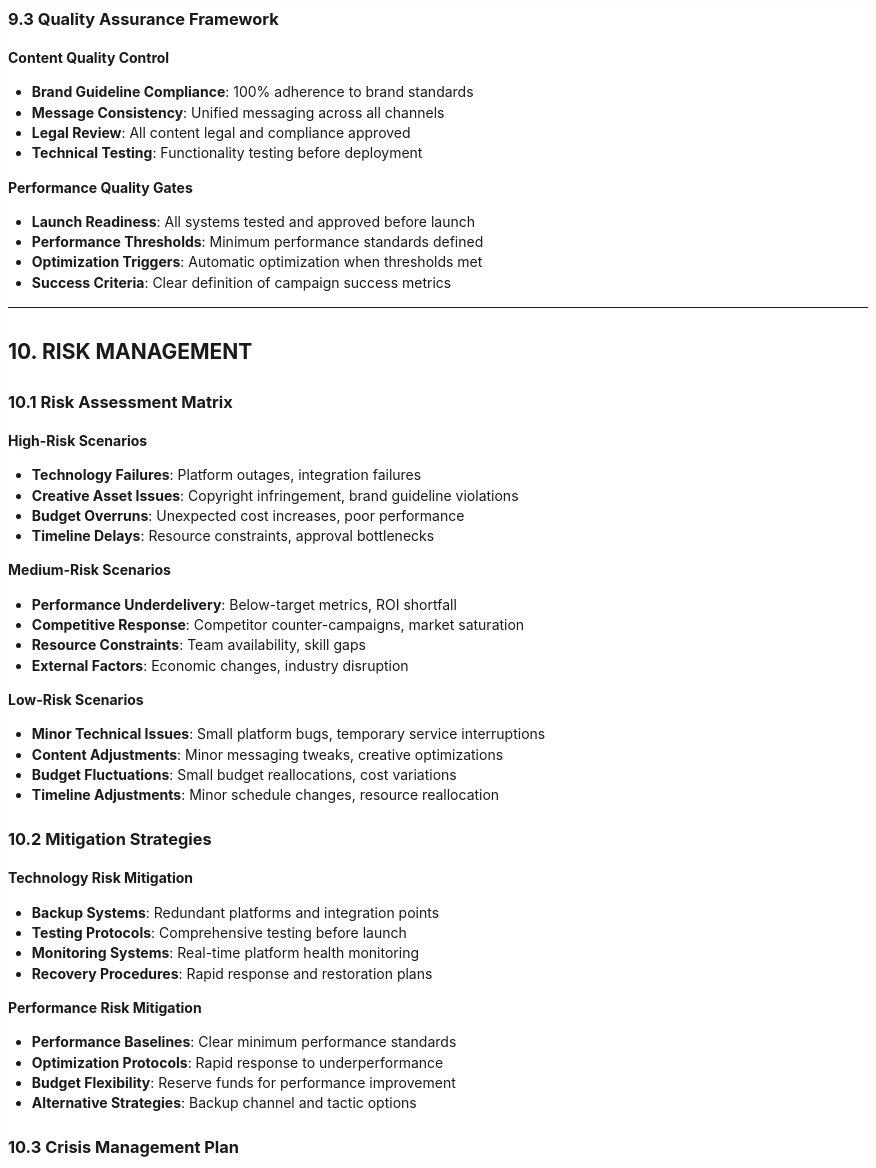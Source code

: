 ### 9.3 Quality Assurance Framework

**Content Quality Control**
- **Brand Guideline Compliance**: 100% adherence to brand standards
- **Message Consistency**: Unified messaging across all channels
- **Legal Review**: All content legal and compliance approved
- **Technical Testing**: Functionality testing before deployment

**Performance Quality Gates**
- **Launch Readiness**: All systems tested and approved before launch
- **Performance Thresholds**: Minimum performance standards defined
- **Optimization Triggers**: Automatic optimization when thresholds met
- **Success Criteria**: Clear definition of campaign success metrics

---

## 10. RISK MANAGEMENT

### 10.1 Risk Assessment Matrix

**High-Risk Scenarios**
- **Technology Failures**: Platform outages, integration failures
- **Creative Asset Issues**: Copyright infringement, brand guideline violations
- **Budget Overruns**: Unexpected cost increases, poor performance
- **Timeline Delays**: Resource constraints, approval bottlenecks

**Medium-Risk Scenarios**
- **Performance Underdelivery**: Below-target metrics, ROI shortfall
- **Competitive Response**: Competitor counter-campaigns, market saturation
- **Resource Constraints**: Team availability, skill gaps
- **External Factors**: Economic changes, industry disruption

**Low-Risk Scenarios**
- **Minor Technical Issues**: Small platform bugs, temporary service interruptions
- **Content Adjustments**: Minor messaging tweaks, creative optimizations
- **Budget Fluctuations**: Small budget reallocations, cost variations
- **Timeline Adjustments**: Minor schedule changes, resource reallocation

### 10.2 Mitigation Strategies

**Technology Risk Mitigation**
- **Backup Systems**: Redundant platforms and integration points
- **Testing Protocols**: Comprehensive testing before launch
- **Monitoring Systems**: Real-time platform health monitoring
- **Recovery Procedures**: Rapid response and restoration plans

**Performance Risk Mitigation**
- **Performance Baselines**: Clear minimum performance standards
- **Optimization Protocols**: Rapid response to underperformance
- **Budget Flexibility**: Reserve funds for performance improvement
- **Alternative Strategies**: Backup channel and tactic options

### 10.3 Crisis Management Plan
